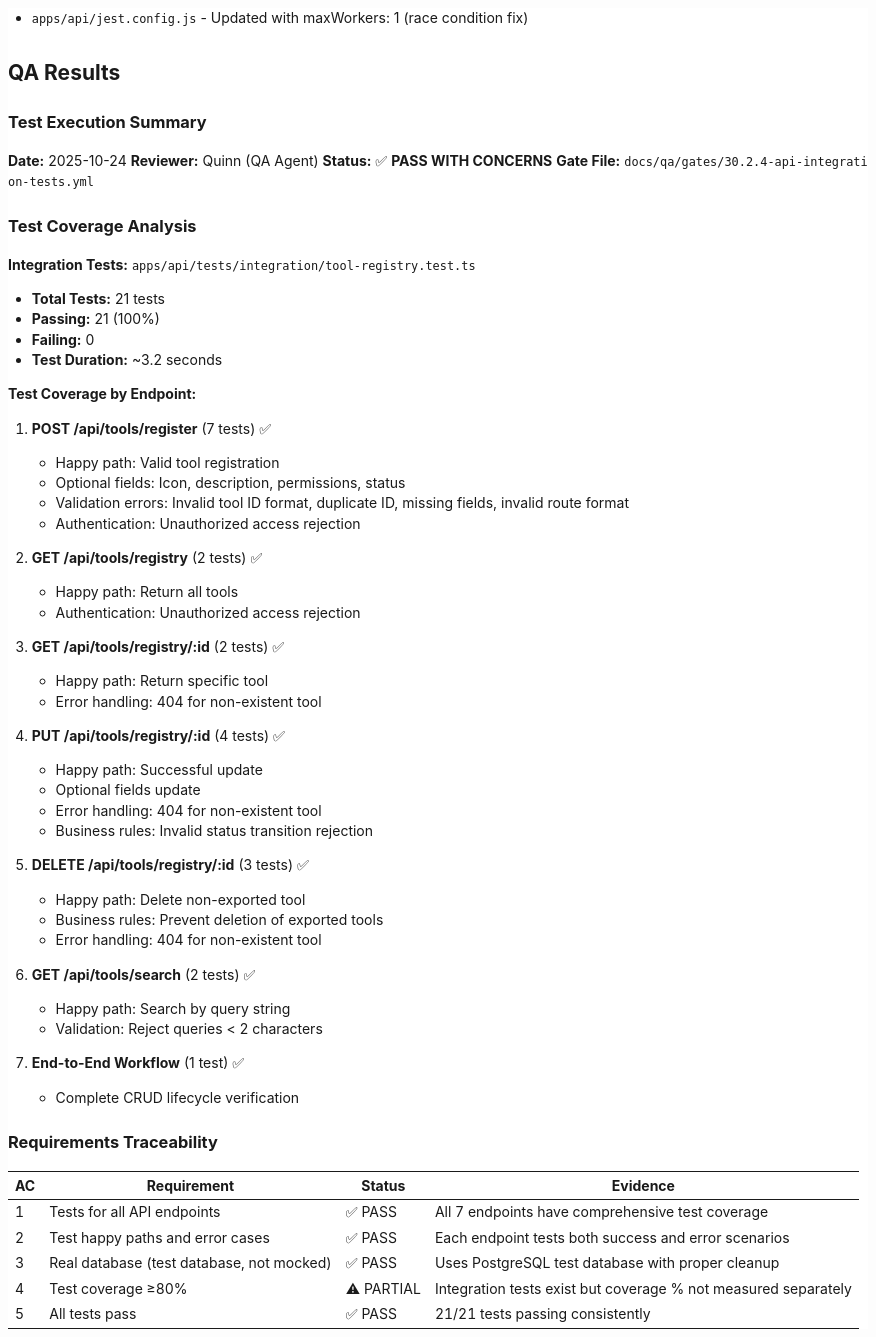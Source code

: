 - `apps/api/jest.config.js` - Updated with maxWorkers: 1 (race condition fix)

## QA Results

### Test Execution Summary

**Date:** 2025-10-24 **Reviewer:** Quinn (QA Agent) **Status:** ✅ **PASS WITH CONCERNS** **Gate
File:** `docs/qa/gates/30.2.4-api-integration-tests.yml`

### Test Coverage Analysis

**Integration Tests:** `apps/api/tests/integration/tool-registry.test.ts`

- **Total Tests:** 21 tests
- **Passing:** 21 (100%)
- **Failing:** 0
- **Test Duration:** ~3.2 seconds

**Test Coverage by Endpoint:**

1. **POST /api/tools/register** (7 tests) ✅
   - Happy path: Valid tool registration
   - Optional fields: Icon, description, permissions, status
   - Validation errors: Invalid tool ID format, duplicate ID, missing fields, invalid route format
   - Authentication: Unauthorized access rejection

2. **GET /api/tools/registry** (2 tests) ✅
   - Happy path: Return all tools
   - Authentication: Unauthorized access rejection

3. **GET /api/tools/registry/:id** (2 tests) ✅
   - Happy path: Return specific tool
   - Error handling: 404 for non-existent tool

4. **PUT /api/tools/registry/:id** (4 tests) ✅
   - Happy path: Successful update
   - Optional fields update
   - Error handling: 404 for non-existent tool
   - Business rules: Invalid status transition rejection

5. **DELETE /api/tools/registry/:id** (3 tests) ✅
   - Happy path: Delete non-exported tool
   - Business rules: Prevent deletion of exported tools
   - Error handling: 404 for non-existent tool

6. **GET /api/tools/search** (2 tests) ✅
   - Happy path: Search by query string
   - Validation: Reject queries < 2 characters

7. **End-to-End Workflow** (1 test) ✅
   - Complete CRUD lifecycle verification

### Requirements Traceability

| AC  | Requirement                               | Status     | Evidence                                                       |
| --- | ----------------------------------------- | ---------- | -------------------------------------------------------------- |
| 1   | Tests for all API endpoints               | ✅ PASS    | All 7 endpoints have comprehensive test coverage               |
| 2   | Test happy paths and error cases          | ✅ PASS    | Each endpoint tests both success and error scenarios           |
| 3   | Real database (test database, not mocked) | ✅ PASS    | Uses PostgreSQL test database with proper cleanup              |
| 4   | Test coverage ≥80%                        | ⚠️ PARTIAL | Integration tests exist but coverage % not measured separately |
| 5   | All tests pass                            | ✅ PASS    | 21/21 tests passing consistently                               |

